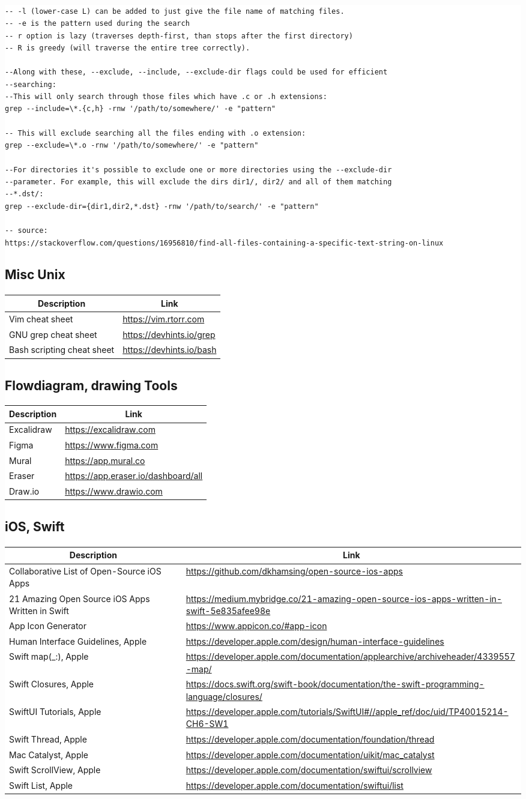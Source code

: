 ```
-- -l (lower-case L) can be added to just give the file name of matching files.
-- -e is the pattern used during the search
-- r option is lazy (traverses depth-first, than stops after the first directory)
-- R is greedy (will traverse the entire tree correctly).

--Along with these, --exclude, --include, --exclude-dir flags could be used for efficient 
--searching:
--This will only search through those files which have .c or .h extensions:
grep --include=\*.{c,h} -rnw '/path/to/somewhere/' -e "pattern"

-- This will exclude searching all the files ending with .o extension:
grep --exclude=\*.o -rnw '/path/to/somewhere/' -e "pattern"

--For directories it's possible to exclude one or more directories using the --exclude-dir 
--parameter. For example, this will exclude the dirs dir1/, dir2/ and all of them matching 
--*.dst/:
grep --exclude-dir={dir1,dir2,*.dst} -rnw '/path/to/search/' -e "pattern"

-- source:
https://stackoverflow.com/questions/16956810/find-all-files-containing-a-specific-text-string-on-linux

```

## Misc Unix

Description  | Link
------------- | -------------
Vim cheat sheet  | <https://vim.rtorr.com>
GNU grep cheat sheet  | <https://devhints.io/grep>
Bash scripting cheat sheet | <https://devhints.io/bash>


## Flowdiagram, drawing Tools

Description | Link
------------- | -------------
Excalidraw | <https://excalidraw.com>
Figma | <https://www.figma.com>
Mural | <https://app.mural.co>
Eraser | <https://app.eraser.io/dashboard/all>
Draw.io | <https://www.drawio.com>


## iOS, Swift

Description | Link
------------- | -------------
Collaborative List of Open-Source iOS Apps | <https://github.com/dkhamsing/open-source-ios-apps>
21 Amazing Open Source iOS Apps Written in Swift | <https://medium.mybridge.co/21-amazing-open-source-ios-apps-written-in-swift-5e835afee98e>
App Icon Generator | <https://www.appicon.co/#app-icon>
Human Interface Guidelines, Apple | <https://developer.apple.com/design/human-interface-guidelines>
Swift map(_:), Apple | <https://developer.apple.com/documentation/applearchive/archiveheader/4339557-map/>
Swift Closures, Apple | <https://docs.swift.org/swift-book/documentation/the-swift-programming-language/closures/>
SwiftUI Tutorials, Apple| <https://developer.apple.com/tutorials/SwiftUI#//apple_ref/doc/uid/TP40015214-CH6-SW1>
Swift Thread, Apple | <https://developer.apple.com/documentation/foundation/thread>
Mac Catalyst, Apple | <https://developer.apple.com/documentation/uikit/mac_catalyst>
Swift ScrollView, Apple | <https://developer.apple.com/documentation/swiftui/scrollview>
Swift List, Apple | <https://developer.apple.com/documentation/swiftui/list>